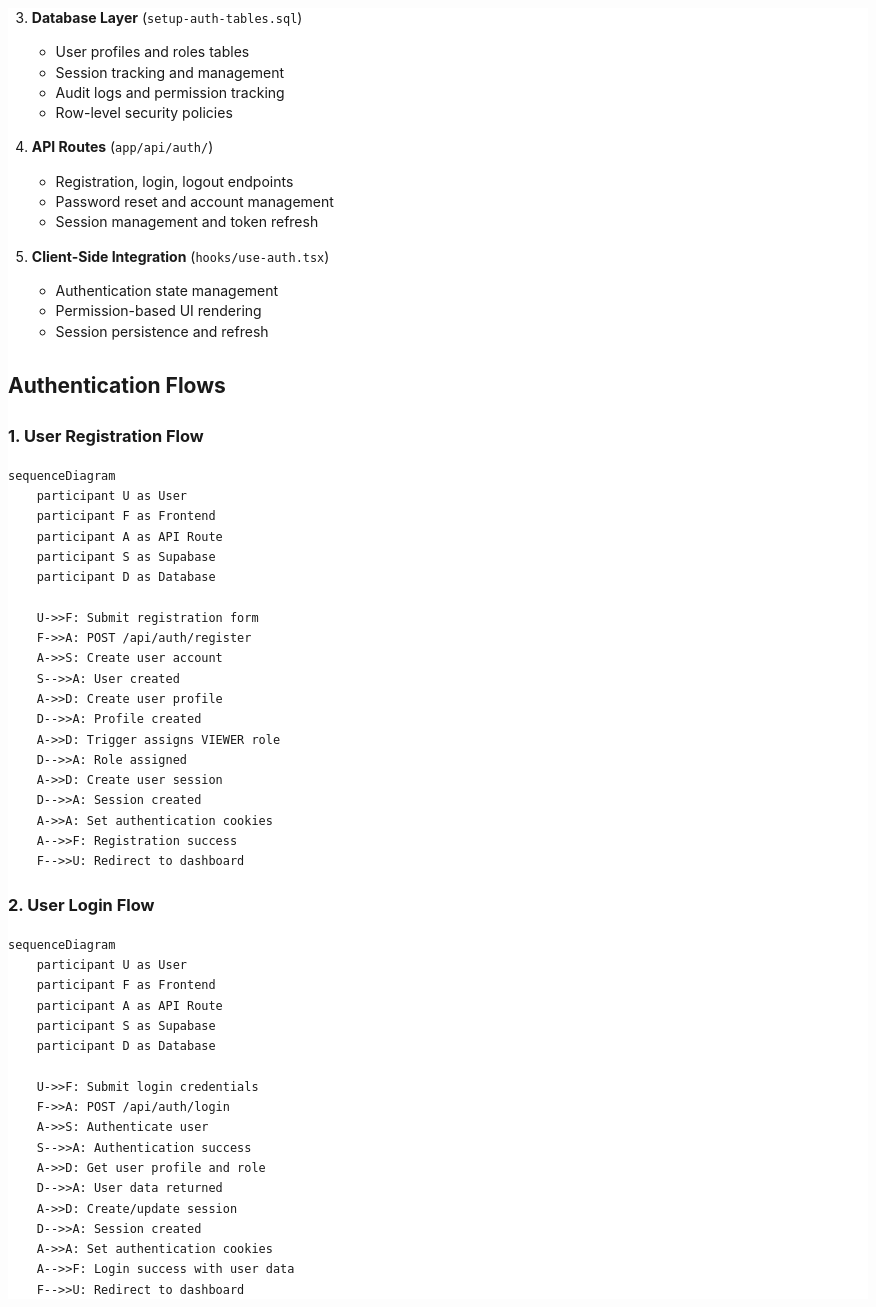 3. **Database Layer** (`setup-auth-tables.sql`)
   - User profiles and roles tables
   - Session tracking and management
   - Audit logs and permission tracking
   - Row-level security policies

4. **API Routes** (`app/api/auth/`)
   - Registration, login, logout endpoints
   - Password reset and account management
   - Session management and token refresh

5. **Client-Side Integration** (`hooks/use-auth.tsx`)
   - Authentication state management
   - Permission-based UI rendering
   - Session persistence and refresh

## Authentication Flows

### 1. User Registration Flow

```mermaid
sequenceDiagram
    participant U as User
    participant F as Frontend
    participant A as API Route
    participant S as Supabase
    participant D as Database

    U->>F: Submit registration form
    F->>A: POST /api/auth/register
    A->>S: Create user account
    S-->>A: User created
    A->>D: Create user profile
    D-->>A: Profile created
    A->>D: Trigger assigns VIEWER role
    D-->>A: Role assigned
    A->>D: Create user session
    D-->>A: Session created
    A->>A: Set authentication cookies
    A-->>F: Registration success
    F-->>U: Redirect to dashboard
```

### 2. User Login Flow

```mermaid
sequenceDiagram
    participant U as User
    participant F as Frontend
    participant A as API Route
    participant S as Supabase
    participant D as Database

    U->>F: Submit login credentials
    F->>A: POST /api/auth/login
    A->>S: Authenticate user
    S-->>A: Authentication success
    A->>D: Get user profile and role
    D-->>A: User data returned
    A->>D: Create/update session
    D-->>A: Session created
    A->>A: Set authentication cookies
    A-->>F: Login success with user data
    F-->>U: Redirect to dashboard
```